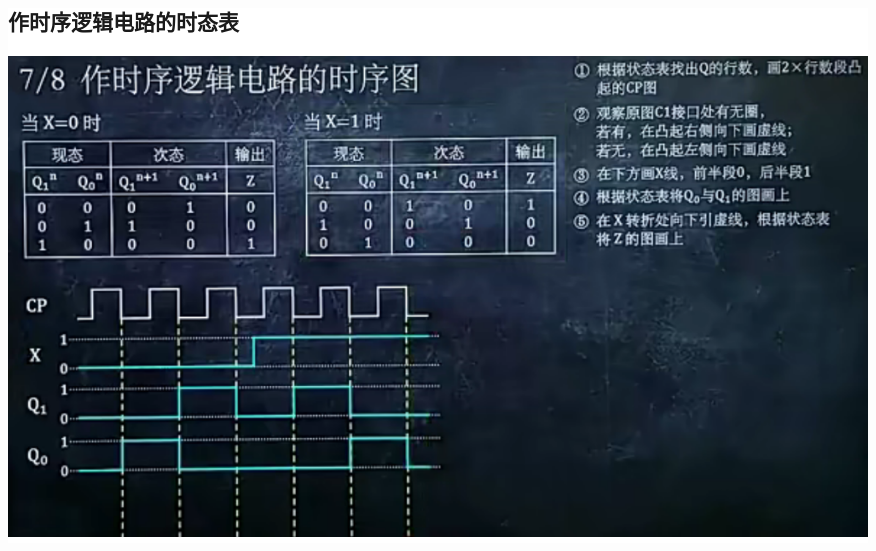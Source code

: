 ## 作时序逻辑电路的时态表

![image-20221018191201188](%E6%95%B0%E5%AD%97%E7%94%B5%E8%B7%AF.assets/image-20221018191201188.png)




